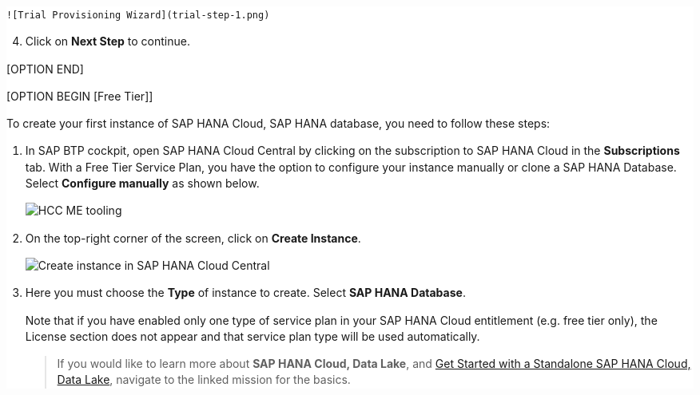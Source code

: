     ![Trial Provisioning Wizard](trial-step-1.png)

4.	Click on **Next Step** to continue.

[OPTION END]

[OPTION BEGIN [Free Tier]]

To create your first instance of SAP HANA Cloud, SAP HANA database, you need to follow these steps:

1. In SAP BTP cockpit, open SAP HANA Cloud Central by clicking on the subscription to SAP HANA Cloud in the **Subscriptions** tab. With a Free Tier Service Plan, you have the option to configure your instance manually or clone a SAP HANA Database. Select **Configure manually** as shown below.

    ![HCC ME tooling](hcc-app.png)

2.	On the top-right corner of the screen, click on **Create Instance**.

    ![Create instance in SAP HANA Cloud Central](hcc-create-instance.png)

3.	Here you must choose the **Type** of instance to create. Select **SAP HANA Database**. 
    
    Note that if you have enabled only one type of service plan in your SAP HANA Cloud entitlement (e.g. free tier only), the License section does not appear and that service plan type will be used automatically.

    > If you would like to learn more about **SAP HANA Cloud, Data Lake**, and [Get Started with a Standalone SAP HANA Cloud, Data Lake](mission.hana-cloud-data-lake-get-started), navigate to the linked mission for the basics.
